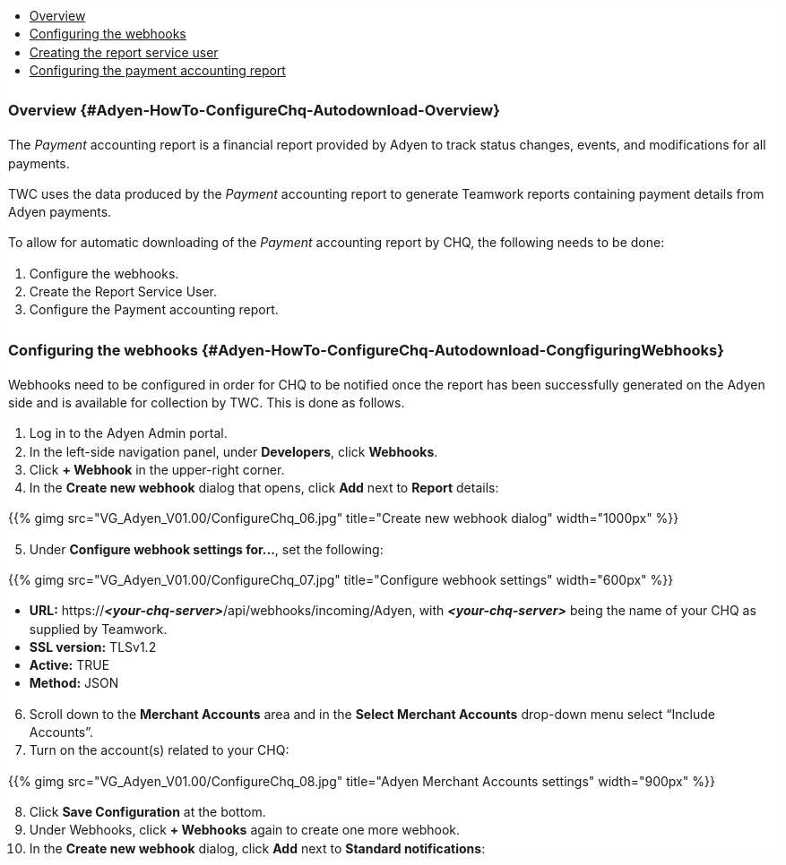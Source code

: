 - [Overview](#Adyen-HowTo-ConfigureChq-Autodownload-Overview)  
- [Configuring the webhooks](#Adyen-HowTo-ConfigureChq-Autodownload-CongfiguringWebhooks)  
- [Creating the report service user](#Adyen-HowTo-ConfigureChq-Autodownload-CreatingRptSvcUser)  
- [Configuring the payment accounting report](#Adyen-HowTo-ConfigureChq-Autodownload-ConfiguringPaymentRpt)  

### **Overview** {#Adyen-HowTo-ConfigureChq-Autodownload-Overview}

The *Payment* accounting report is a financial report provided by Adyen to track status changes, events, and modifications for all payments.

TWC uses the data produced by the *Payment* accounting report to generate Teamwork reports containing payment details from Adyen payments.

To allow for automatic downloading of the *Payment* accounting report by CHQ, the following needs to be done:  
1. Configure the webhooks.  
2. Create the Report Service User.  
3. Configure the Payment accounting report.

### **Configuring the webhooks** {#Adyen-HowTo-ConfigureChq-Autodownload-CongfiguringWebhooks}

Webhooks need to be configured in order for CHQ to be notified once the report has been successfully generated on the Adyen side and is available for collection by TWC. This is done as follows.

1. Log in to the Adyen Admin portal.  
2. In the left-side navigation panel, under **Developers**, click **Webhooks**.  
3. Click **+ Webhook** in the upper-right corner.  
4. In the **Create new webhook** dialog that opens, click **Add** next to **Report** details:

{{% gimg src="VG_Adyen_V01.00/ConfigureChq_06.jpg" title="Create new webhook dialog" width="1000px" %}}

5. Under **Configure webhook settings for...**, set the following:

{{% gimg src="VG_Adyen_V01.00/ConfigureChq_07.jpg" title="Configure webhook settings" width="600px" %}}

* **URL:** https://<span class="fg-brown">***\<your-chq-server\>***</span>/api/webhooks/incoming/Adyen, with <span class="fg-brown">***\<your-chq-server\>***</span> being the name of your CHQ as supplied by Teamwork.  
* **SSL version:** TLSv1.2  
* **Active:** TRUE  
* **Method:** JSON

6. Scroll down to the **Merchant Accounts** area and in the **Select Merchant Accounts** drop-down menu select “Include Accounts”.  
7. Turn on the account(s) related to your CHQ:

{{% gimg src="VG_Adyen_V01.00/ConfigureChq_08.jpg" title="Adyen Merchant Accounts settings" width="900px" %}}

8. Click **Save Configuration** at the bottom.  
9. Under Webhooks, click **+ Webhooks** again to create one more webhook.  
10. In the **Create new webhook** dialog, click **Add** next to **Standard notifications**:
